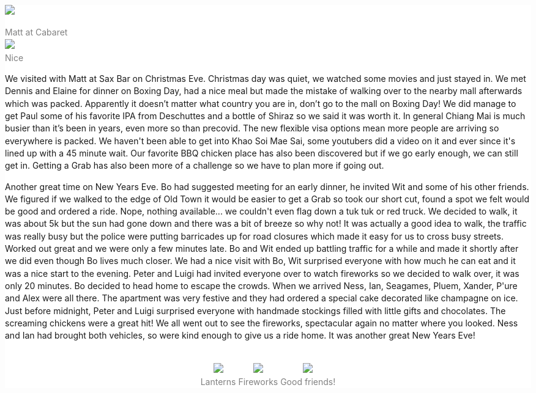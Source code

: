   <a style="display:inline-block;text-decoration:none;color: grey;" href="https://photos.google.com/share/AF1QipMx16F4LJY2Siefm40OzZp-boO0b5dPFFg36NyKEaMV__Fau2fbF6ZalBWNBXwTyA/photo/AF1QipPom_kuYw2hLNBCv0UXx4lWozVEh4RWMXkS9gpT?key=OVJrWnBvTmR0OWR1WTlCaFQyaHZJdlI2dExqeXVR" target="_blank"><img loading="lazy" src="https://lh3.googleusercontent.com/pw/AP1GczMmGzowEy8vraOwr0UwI1T1XCAwEpYTLIz__cEj9AIpINEjI_JvHiLaqQnXnaRrwrPLtcnWwVoln3Ih52swOCPmeVi47_rHk15pni2GejNmuo7ifDXAF-pFbPd2dRSYjIhh3Ss60to_ecgHxnQPmM39aA=w1196-h897-s-no?authuser=0" width="315" /><div>Matt at Cabaret</div></a>
  <a style="display:inline-block;text-decoration:none;color: grey;" href="https://photos.google.com/share/AF1QipMx16F4LJY2Siefm40OzZp-boO0b5dPFFg36NyKEaMV__Fau2fbF6ZalBWNBXwTyA/photo/AF1QipN5wNSF8O_6jZnmXJ4WjV8c8hMeiZtAFQ2qzBHb?key=OVJrWnBvTmR0OWR1WTlCaFQyaHZJdlI2dExqeXVR" target="_blank"><img loading="lazy" src="https://lh3.googleusercontent.com/pw/AP1GczNip8t8oYezap8Z5RUA94E7rTAz2EKyL5TXgeQWH7m1RJwYvQpo9dYRo-oMMSObliFpvGYFxHmOI6kMpOvAMci0XK63F_Y476eirk28JvafPa7BQxVc4XE1bJOtQa5mIN36AemxXt7l-fMLZ6BU4yNtDQ=w1196-h897-s-no?authuser=0" width="315" /><div>Nice</div></a>
</div>

We visited with Matt at Sax Bar on Christmas Eve. Christmas day was quiet, we watched some movies and just stayed in. We met Dennis and Elaine for dinner on Boxing Day, had a nice meal but made the mistake of walking over to the nearby mall afterwards which was packed. Apparently it doesn’t matter what country you are in, don’t go to the mall on Boxing Day! We did manage to get Paul some of his favorite IPA from Deschuttes and a bottle of Shiraz so we said it was worth it. In general Chiang Mai is much busier than it’s been in years, even more so than precovid. The new flexible visa options mean more people are arriving so everywhere is packed. We haven't been able to get into Khao Soi Mae Sai, some youtubers did a video on it and ever since it's lined up with a 45 minute wait. Our favorite BBQ chicken place has also been discovered but if we go early enough, we can still get in. Getting a Grab has also been more of a challenge so we have to plan more if going out. 

Another great time on New Years Eve. Bo had suggested meeting for an early dinner, he invited Wit and some of his other friends. We figured if we walked to the edge of Old Town it would be easier to get a Grab so took our short cut, found a spot we felt would be good and ordered a ride. Nope, nothing available... we couldn't even flag down a tuk tuk or red truck. We decided to walk, it was about 5k but the sun had gone down and there was a bit of breeze so why not! It was actually a good idea to walk, the traffic was really busy but the police were putting barricades up for road closures which made it easy for us to cross busy streets. Worked out great and we were only a few minutes late. Bo and Wit ended up battling traffic for a while and made it shortly after we did even though Bo lives much closer. We had a nice visit with Bo, Wit surprised everyone with how much he can eat and it was a nice start to the evening. Peter and Luigi had invited everyone over to watch fireworks so we decided to walk over, it was only 20 minutes. Bo decided to head home to escape the crowds. When we arrived Ness, Ian, Seagames, Pluem, Xander, P'ure and Alex were all there. The apartment was very festive and they had ordered a special cake decorated like champagne on ice. Just before midnight, Peter and Luigi surprised everyone with handmade stockings filled with little gifts and chocolates. The screaming chickens were a great hit!  We all went out to see the fireworks, spectacular again no matter where you looked. Ness and Ian had brought both vehicles, so were kind enough to give us a ride home. It was another great New Years Eve! 

</br>
<div style="text-align: center">
  <a style="display:inline-block;text-decoration:none;color: grey;" href="https://lh3.googleusercontent.com/pw/AP1GczNip8t8oYezap8Z5RUA94E7rTAz2EKyL5TXgeQWH7m1RJwYvQpo9dYRo-oMMSObliFpvGYFxHmOI6kMpOvAMci0XK63F_Y476eirk28JvafPa7BQxVc4XE1bJOtQa5mIN36AemxXt7l-fMLZ6BU4yNtDQ=w1196-h897-s-no?authuser=0" target="_blank"><img loading="lazy" src="https://lh3.googleusercontent.com/pw/AP1GczNPah1eQB6ZezZvWuxaqGE3IHGdmHwlekAZhpf3ta60e7v1jiW2DadWmWb8zvKSiR4LsFs8IuVnslXrV8Z9Gl5B932ddK4dE2A5rv27f2e86Pys1cf6wq_2SUYCwP2i-I84B96dTGmvEDFjBOlOriq5HA=w1196-h897-s-no?authuser=0" width="370" /><div>Lanterns</div></a>
  <a style="display:inline-block;text-decoration:none;color: grey;" href="https://photos.google.com/share/AF1QipMx16F4LJY2Siefm40OzZp-boO0b5dPFFg36NyKEaMV__Fau2fbF6ZalBWNBXwTyA/photo/AF1QipPDGNZAbov4Y4mshSMOopppXaZmDISfKbi6Znjy?key=OVJrWnBvTmR0OWR1WTlCaFQyaHZJdlI2dExqeXVR" target="_blank"><img loading="lazy" src="https://lh3.googleusercontent.com/pw/AP1GczMn2USLxd_d5TjlukKC-uz4NkC5Lfjav3zXQBG51HyvSGdWXe-ih_nmYvMv_Jd6BtaREtFOAWyQNXJJTtR3K3No6-gcZl0ryRZ-6XORuOAODScdfcQXI2oKXtNO3oB6iTG9NbBCRPJzc3ywXCTJA5bL_w=w673-h897-s-no?authuser=0" width="210" /><div>Fireworks</div></a>
  <a style="display:inline-block;text-decoration:none;color: grey;" href="https://photos.google.com/share/AF1QipMx16F4LJY2Siefm40OzZp-boO0b5dPFFg36NyKEaMV__Fau2fbF6ZalBWNBXwTyA/photo/AF1QipM3VsqIE4mKRBsz7LSGHzLo7KQlpZmtMHR3GY0C?key=OVJrWnBvTmR0OWR1WTlCaFQyaHZJdlI2dExqeXVR" target="_blank"><img loading="lazy" src="https://lh3.googleusercontent.com/pw/AP1GczM4AXCQtV3M6vlr3lQsunfHjL9Jvx4RkaYKLvgNS-YmYPTRm_Vlo8C0TkYvTTHO3bWzlqE_Ue3O-Xo5uZdx8gJ1Y1fy6QkThIy-8qxZ5q2yo3YyWzRAqe0WdmBoX8gRNLi4P_bNNHwI5g74F7V4wPgYjw=w1196-h897-s-no?authuser=0" width="370" /><div>Good friends!</div></a>
</div>
